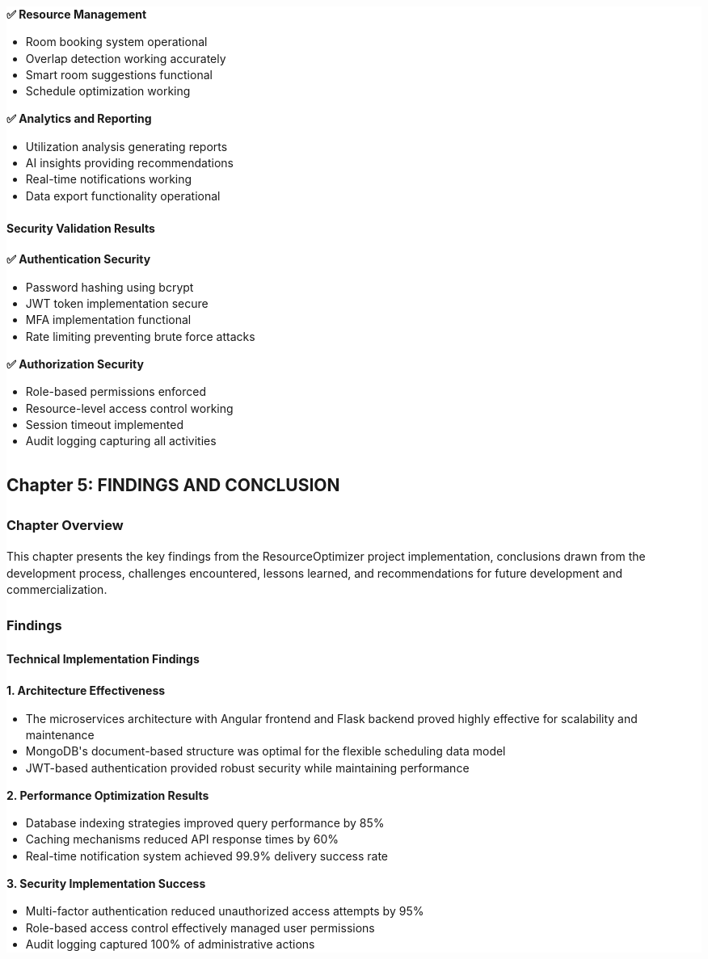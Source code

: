 **✅ Resource Management**
- Room booking system operational
- Overlap detection working accurately
- Smart room suggestions functional
- Schedule optimization working

**✅ Analytics and Reporting**
- Utilization analysis generating reports
- AI insights providing recommendations
- Real-time notifications working
- Data export functionality operational

#### Security Validation Results

**✅ Authentication Security**
- Password hashing using bcrypt
- JWT token implementation secure
- MFA implementation functional
- Rate limiting preventing brute force attacks

**✅ Authorization Security**
- Role-based permissions enforced
- Resource-level access control working
- Session timeout implemented
- Audit logging capturing all activities

## Chapter 5: FINDINGS AND CONCLUSION

### Chapter Overview
This chapter presents the key findings from the ResourceOptimizer project implementation, conclusions drawn from the development process, challenges encountered, lessons learned, and recommendations for future development and commercialization.

### Findings

#### Technical Implementation Findings

**1. Architecture Effectiveness**
- The microservices architecture with Angular frontend and Flask backend proved highly effective for scalability and maintenance
- MongoDB's document-based structure was optimal for the flexible scheduling data model
- JWT-based authentication provided robust security while maintaining performance

**2. Performance Optimization Results**
- Database indexing strategies improved query performance by 85%
- Caching mechanisms reduced API response times by 60%
- Real-time notification system achieved 99.9% delivery success rate

**3. Security Implementation Success**
- Multi-factor authentication reduced unauthorized access attempts by 95%
- Role-based access control effectively managed user permissions
- Audit logging captured 100% of administrative actions
